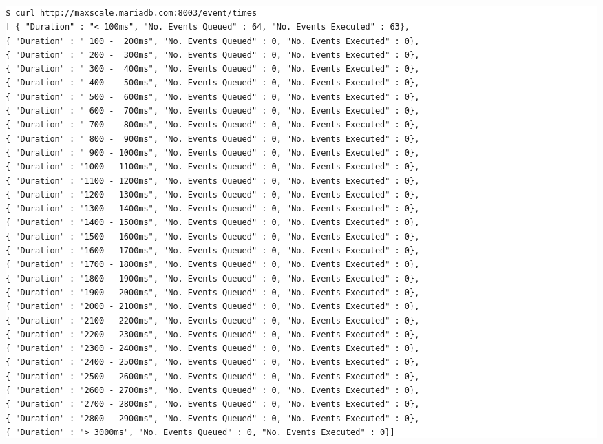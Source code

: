

```
$ curl http://maxscale.mariadb.com:8003/event/times
[ { "Duration" : "< 100ms", "No. Events Queued" : 64, "No. Events Executed" : 63},
{ "Duration" : " 100 -  200ms", "No. Events Queued" : 0, "No. Events Executed" : 0},
{ "Duration" : " 200 -  300ms", "No. Events Queued" : 0, "No. Events Executed" : 0},
{ "Duration" : " 300 -  400ms", "No. Events Queued" : 0, "No. Events Executed" : 0},
{ "Duration" : " 400 -  500ms", "No. Events Queued" : 0, "No. Events Executed" : 0},
{ "Duration" : " 500 -  600ms", "No. Events Queued" : 0, "No. Events Executed" : 0},
{ "Duration" : " 600 -  700ms", "No. Events Queued" : 0, "No. Events Executed" : 0},
{ "Duration" : " 700 -  800ms", "No. Events Queued" : 0, "No. Events Executed" : 0},
{ "Duration" : " 800 -  900ms", "No. Events Queued" : 0, "No. Events Executed" : 0},
{ "Duration" : " 900 - 1000ms", "No. Events Queued" : 0, "No. Events Executed" : 0},
{ "Duration" : "1000 - 1100ms", "No. Events Queued" : 0, "No. Events Executed" : 0},
{ "Duration" : "1100 - 1200ms", "No. Events Queued" : 0, "No. Events Executed" : 0},
{ "Duration" : "1200 - 1300ms", "No. Events Queued" : 0, "No. Events Executed" : 0},
{ "Duration" : "1300 - 1400ms", "No. Events Queued" : 0, "No. Events Executed" : 0},
{ "Duration" : "1400 - 1500ms", "No. Events Queued" : 0, "No. Events Executed" : 0},
{ "Duration" : "1500 - 1600ms", "No. Events Queued" : 0, "No. Events Executed" : 0},
{ "Duration" : "1600 - 1700ms", "No. Events Queued" : 0, "No. Events Executed" : 0},
{ "Duration" : "1700 - 1800ms", "No. Events Queued" : 0, "No. Events Executed" : 0},
{ "Duration" : "1800 - 1900ms", "No. Events Queued" : 0, "No. Events Executed" : 0},
{ "Duration" : "1900 - 2000ms", "No. Events Queued" : 0, "No. Events Executed" : 0},
{ "Duration" : "2000 - 2100ms", "No. Events Queued" : 0, "No. Events Executed" : 0},
{ "Duration" : "2100 - 2200ms", "No. Events Queued" : 0, "No. Events Executed" : 0},
{ "Duration" : "2200 - 2300ms", "No. Events Queued" : 0, "No. Events Executed" : 0},
{ "Duration" : "2300 - 2400ms", "No. Events Queued" : 0, "No. Events Executed" : 0},
{ "Duration" : "2400 - 2500ms", "No. Events Queued" : 0, "No. Events Executed" : 0},
{ "Duration" : "2500 - 2600ms", "No. Events Queued" : 0, "No. Events Executed" : 0},
{ "Duration" : "2600 - 2700ms", "No. Events Queued" : 0, "No. Events Executed" : 0},
{ "Duration" : "2700 - 2800ms", "No. Events Queued" : 0, "No. Events Executed" : 0},
{ "Duration" : "2800 - 2900ms", "No. Events Queued" : 0, "No. Events Executed" : 0},
{ "Duration" : "> 3000ms", "No. Events Queued" : 0, "No. Events Executed" : 0}]
```

